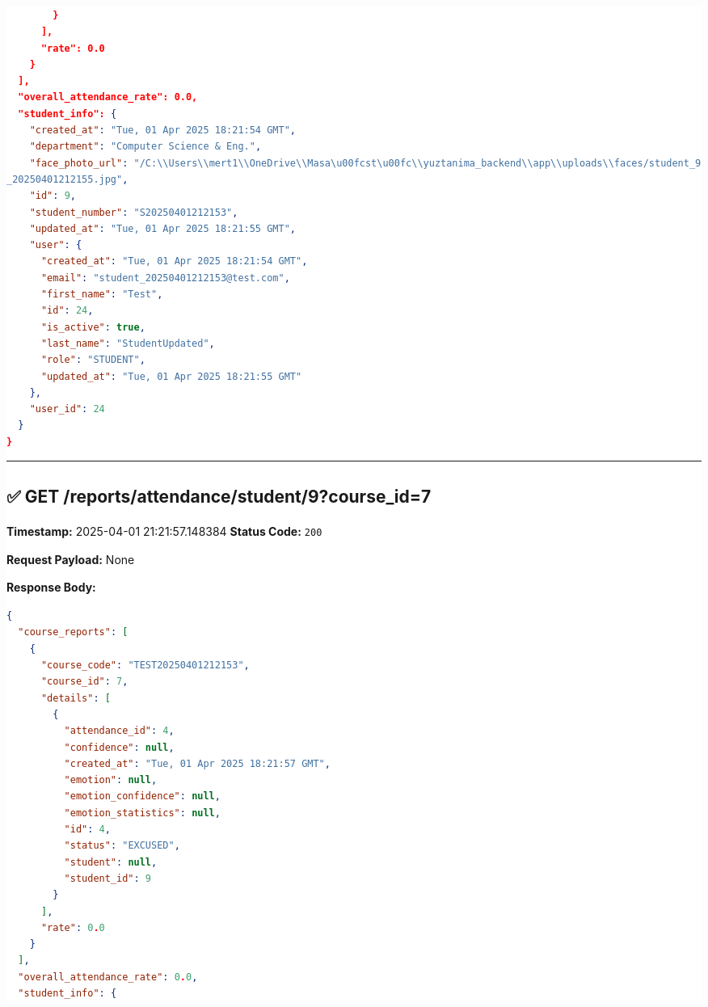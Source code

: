 ```json
        }
      ],
      "rate": 0.0
    }
  ],
  "overall_attendance_rate": 0.0,
  "student_info": {
    "created_at": "Tue, 01 Apr 2025 18:21:54 GMT",
    "department": "Computer Science & Eng.",
    "face_photo_url": "/C:\\Users\\mert1\\OneDrive\\Masa\u00fcst\u00fc\\yuztanima_backend\\app\\uploads\\faces/student_9_20250401212155.jpg",
    "id": 9,
    "student_number": "S20250401212153",
    "updated_at": "Tue, 01 Apr 2025 18:21:55 GMT",
    "user": {
      "created_at": "Tue, 01 Apr 2025 18:21:54 GMT",
      "email": "student_20250401212153@test.com",
      "first_name": "Test",
      "id": 24,
      "is_active": true,
      "last_name": "StudentUpdated",
      "role": "STUDENT",
      "updated_at": "Tue, 01 Apr 2025 18:21:55 GMT"
    },
    "user_id": 24
  }
}
```

---

## ✅ GET /reports/attendance/student/9?course_id=7

**Timestamp:** 2025-04-01 21:21:57.148384
**Status Code:** `200`

**Request Payload:** None

**Response Body:**
```json
{
  "course_reports": [
    {
      "course_code": "TEST20250401212153",
      "course_id": 7,
      "details": [
        {
          "attendance_id": 4,
          "confidence": null,
          "created_at": "Tue, 01 Apr 2025 18:21:57 GMT",
          "emotion": null,
          "emotion_confidence": null,
          "emotion_statistics": null,
          "id": 4,
          "status": "EXCUSED",
          "student": null,
          "student_id": 9
        }
      ],
      "rate": 0.0
    }
  ],
  "overall_attendance_rate": 0.0,
  "student_info": {
```